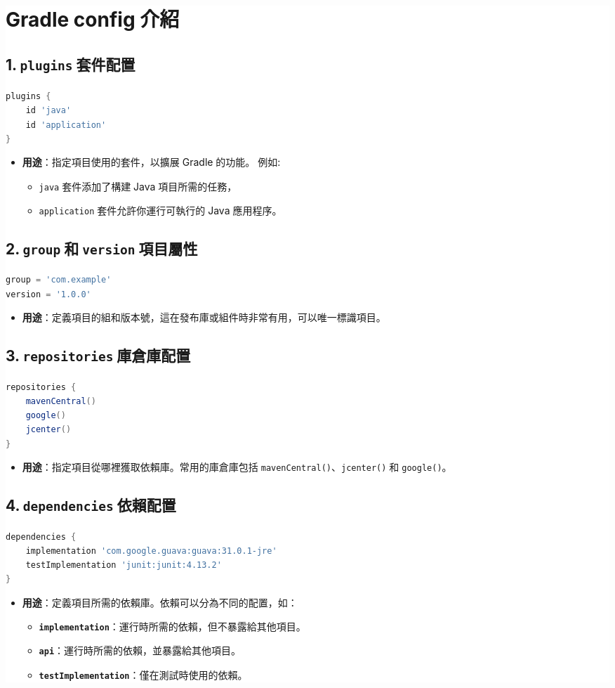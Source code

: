# Gradle config 介紹

## 1. **`plugins` 套件配置**

```groovy
plugins {
    id 'java'
    id 'application'
}
```

- **用途**：指定項目使用的套件，以擴展 Gradle 的功能。 例如:

  - `java` 套件添加了構建 Java 項目所需的任務，

  - `application` 套件允許你運行可執行的 Java 應用程序。

## 2. **`group` 和 `version` 項目屬性**

```groovy
group = 'com.example'
version = '1.0.0'
```

- **用途**：定義項目的組和版本號，這在發布庫或組件時非常有用，可以唯一標識項目。

## 3. **`repositories` 庫倉庫配置**

```groovy
repositories {
    mavenCentral()
    google()
    jcenter()
}
```

- **用途**：指定項目從哪裡獲取依賴庫。常用的庫倉庫包括 `mavenCentral()`、`jcenter()` 和 `google()`。

## 4. **`dependencies` 依賴配置**

```groovy
dependencies {
    implementation 'com.google.guava:guava:31.0.1-jre'
    testImplementation 'junit:junit:4.13.2'
}
```

- **用途**：定義項目所需的依賴庫。依賴可以分為不同的配置，如：

  - **`implementation`**：運行時所需的依賴，但不暴露給其他項目。

  - **`api`**：運行時所需的依賴，並暴露給其他項目。

  - **`testImplementation`**：僅在測試時使用的依賴。
